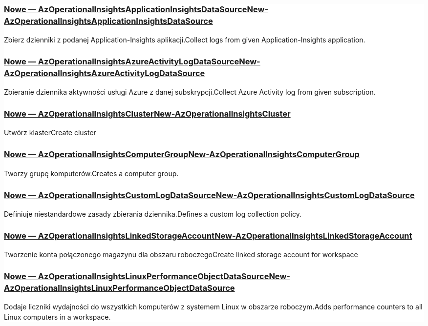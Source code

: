### [<span data-ttu-id="a91a8-149">Nowe — AzOperationalInsightsApplicationInsightsDataSource</span><span class="sxs-lookup"><span data-stu-id="a91a8-149">New-AzOperationalInsightsApplicationInsightsDataSource</span></span>](New-AzOperationalInsightsApplicationInsightsDataSource.md)
<span data-ttu-id="a91a8-150">Zbierz dzienniki z podanej Application-Insights aplikacji.</span><span class="sxs-lookup"><span data-stu-id="a91a8-150">Collect logs from given Application-Insights application.</span></span>

### [<span data-ttu-id="a91a8-151">Nowe — AzOperationalInsightsAzureActivityLogDataSource</span><span class="sxs-lookup"><span data-stu-id="a91a8-151">New-AzOperationalInsightsAzureActivityLogDataSource</span></span>](New-AzOperationalInsightsAzureActivityLogDataSource.md)
<span data-ttu-id="a91a8-152">Zbieranie dziennika aktywności usługi Azure z danej subskrypcji.</span><span class="sxs-lookup"><span data-stu-id="a91a8-152">Collect Azure Activity log from given subscription.</span></span>

### [<span data-ttu-id="a91a8-153">Nowe — AzOperationalInsightsCluster</span><span class="sxs-lookup"><span data-stu-id="a91a8-153">New-AzOperationalInsightsCluster</span></span>](New-AzOperationalInsightsCluster.md)
<span data-ttu-id="a91a8-154">Utwórz klaster</span><span class="sxs-lookup"><span data-stu-id="a91a8-154">Create cluster</span></span>

### [<span data-ttu-id="a91a8-155">Nowe — AzOperationalInsightsComputerGroup</span><span class="sxs-lookup"><span data-stu-id="a91a8-155">New-AzOperationalInsightsComputerGroup</span></span>](New-AzOperationalInsightsComputerGroup.md)
<span data-ttu-id="a91a8-156">Tworzy grupę komputerów.</span><span class="sxs-lookup"><span data-stu-id="a91a8-156">Creates a computer group.</span></span>

### [<span data-ttu-id="a91a8-157">Nowe — AzOperationalInsightsCustomLogDataSource</span><span class="sxs-lookup"><span data-stu-id="a91a8-157">New-AzOperationalInsightsCustomLogDataSource</span></span>](New-AzOperationalInsightsCustomLogDataSource.md)
<span data-ttu-id="a91a8-158">Definiuje niestandardowe zasady zbierania dziennika.</span><span class="sxs-lookup"><span data-stu-id="a91a8-158">Defines a custom log collection policy.</span></span>

### [<span data-ttu-id="a91a8-159">Nowe — AzOperationalInsightsLinkedStorageAccount</span><span class="sxs-lookup"><span data-stu-id="a91a8-159">New-AzOperationalInsightsLinkedStorageAccount</span></span>](New-AzOperationalInsightsLinkedStorageAccount.md)
<span data-ttu-id="a91a8-160">Tworzenie konta połączonego magazynu dla obszaru roboczego</span><span class="sxs-lookup"><span data-stu-id="a91a8-160">Create linked storage account for workspace</span></span>

### [<span data-ttu-id="a91a8-161">Nowe — AzOperationalInsightsLinuxPerformanceObjectDataSource</span><span class="sxs-lookup"><span data-stu-id="a91a8-161">New-AzOperationalInsightsLinuxPerformanceObjectDataSource</span></span>](New-AzOperationalInsightsLinuxPerformanceObjectDataSource.md)
<span data-ttu-id="a91a8-162">Dodaje liczniki wydajności do wszystkich komputerów z systemem Linux w obszarze roboczym.</span><span class="sxs-lookup"><span data-stu-id="a91a8-162">Adds performance counters to all Linux computers in a workspace.</span></span>
